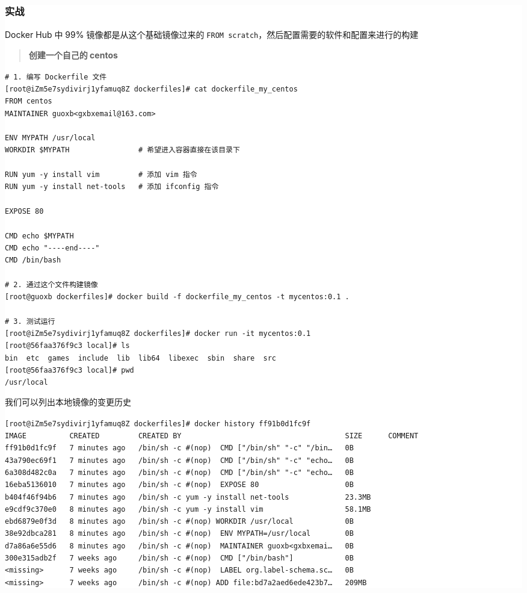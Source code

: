 

### 实战

Docker Hub 中 99% 镜像都是从这个基础镜像过来的 `FROM scratch`，然后配置需要的软件和配置来进行的构建

> **创建一个自己的 centos**

```shell
# 1. 编写 Dockerfile 文件
[root@iZm5e7sydivirj1yfamuq8Z dockerfiles]# cat dockerfile_my_centos
FROM centos                                                                     
MAINTAINER guoxb<gxbxemail@163.com>                                             
                                                                                
ENV MYPATH /usr/local                                                           
WORKDIR $MYPATH                # 希望进入容器直接在该目录下                     
                                                                                
RUN yum -y install vim         # 添加 vim 指令                                  
RUN yum -y install net-tools   # 添加 ifconfig 指令                             
                                                                                
EXPOSE 80                                                                       
                                                                                
CMD echo $MYPATH      
CMD echo "----end----"
CMD /bin/bash

# 2. 通过这个文件构建镜像
[root@guoxb dockerfiles]# docker build -f dockerfile_my_centos -t mycentos:0.1 .

# 3. 测试运行
[root@iZm5e7sydivirj1yfamuq8Z dockerfiles]# docker run -it mycentos:0.1
[root@56faa376f9c3 local]# ls
bin  etc  games  include  lib  lib64  libexec  sbin  share  src
[root@56faa376f9c3 local]# pwd
/usr/local
```

我们可以列出本地镜像的变更历史

```shell
[root@iZm5e7sydivirj1yfamuq8Z dockerfiles]# docker history ff91b0d1fc9f                                                                                                      
IMAGE          CREATED         CREATED BY                                      SIZE      COMMENT                                                                             
ff91b0d1fc9f   7 minutes ago   /bin/sh -c #(nop)  CMD ["/bin/sh" "-c" "/bin…   0B        
43a790ec69f1   7 minutes ago   /bin/sh -c #(nop)  CMD ["/bin/sh" "-c" "echo…   0B        
6a308d482c0a   7 minutes ago   /bin/sh -c #(nop)  CMD ["/bin/sh" "-c" "echo…   0B        
16eba5136010   7 minutes ago   /bin/sh -c #(nop)  EXPOSE 80                    0B        
b404f46f94b6   7 minutes ago   /bin/sh -c yum -y install net-tools             23.3MB    
e9cdf9c370e0   8 minutes ago   /bin/sh -c yum -y install vim                   58.1MB    
ebd6879e0f3d   8 minutes ago   /bin/sh -c #(nop) WORKDIR /usr/local            0B        
38e92dbca281   8 minutes ago   /bin/sh -c #(nop)  ENV MYPATH=/usr/local        0B        
d7a86a6e55d6   8 minutes ago   /bin/sh -c #(nop)  MAINTAINER guoxb<gxbxemai…   0B        
300e315adb2f   7 weeks ago     /bin/sh -c #(nop)  CMD ["/bin/bash"]            0B        
<missing>      7 weeks ago     /bin/sh -c #(nop)  LABEL org.label-schema.sc…   0B        
<missing>      7 weeks ago     /bin/sh -c #(nop) ADD file:bd7a2aed6ede423b7…   209MB 
```
